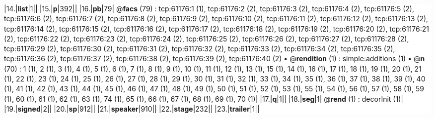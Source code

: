 |14.|__list__|1||
|15.|__p__|392||
|16.|__pb__|79| @__facs__ (79) : tcp:61176:1 (1), tcp:61176:2 (2), tcp:61176:3 (2), tcp:61176:4 (2), tcp:61176:5 (2), tcp:61176:6 (2), tcp:61176:7 (2), tcp:61176:8 (2), tcp:61176:9 (2), tcp:61176:10 (2), tcp:61176:11 (2), tcp:61176:12 (2), tcp:61176:13 (2), tcp:61176:14 (2), tcp:61176:15 (2), tcp:61176:16 (2), tcp:61176:17 (2), tcp:61176:18 (2), tcp:61176:19 (2), tcp:61176:20 (2), tcp:61176:21 (2), tcp:61176:22 (2), tcp:61176:23 (2), tcp:61176:24 (2), tcp:61176:25 (2), tcp:61176:26 (2), tcp:61176:27 (2), tcp:61176:28 (2), tcp:61176:29 (2), tcp:61176:30 (2), tcp:61176:31 (2), tcp:61176:32 (2), tcp:61176:33 (2), tcp:61176:34 (2), tcp:61176:35 (2), tcp:61176:36 (2), tcp:61176:37 (2), tcp:61176:38 (2), tcp:61176:39 (2), tcp:61176:40 (2)  •  @__rendition__ (1) : simple:additions (1)  •  @__n__ (70) : 1 (1), 2 (1), 3 (1), 4 (1), 5 (1), 6 (1), 7 (1), 8 (1), 9 (1), 10 (1), 11 (1), 12 (1), 13 (1), 15 (1), 14 (1), 16 (1), 17 (1), 18 (1), 19 (1), 20 (1), 21 (1), 22 (1), 23 (1), 24 (1), 25 (1), 26 (1), 27 (1), 28 (1), 29 (1), 30 (1), 31 (1), 32 (1), 33 (1), 34 (1), 35 (1), 36 (1), 37 (1), 38 (1), 39 (1), 40 (1), 41 (1), 42 (1), 43 (1), 44 (1), 45 (1), 46 (1), 47 (1), 48 (1), 49 (1), 50 (1), 51 (1), 52 (1), 53 (1), 55 (1), 54 (1), 56 (1), 57 (1), 58 (1), 59 (1), 60 (1), 61 (1), 62 (1), 63 (1), 74 (1), 65 (1), 66 (1), 67 (1), 68 (1), 69 (1), 70 (1)|
|17.|__q__|1||
|18.|__seg__|1| @__rend__ (1) : decorInit (1)|
|19.|__signed__|2||
|20.|__sp__|912||
|21.|__speaker__|910||
|22.|__stage__|232||
|23.|__trailer__|1||
